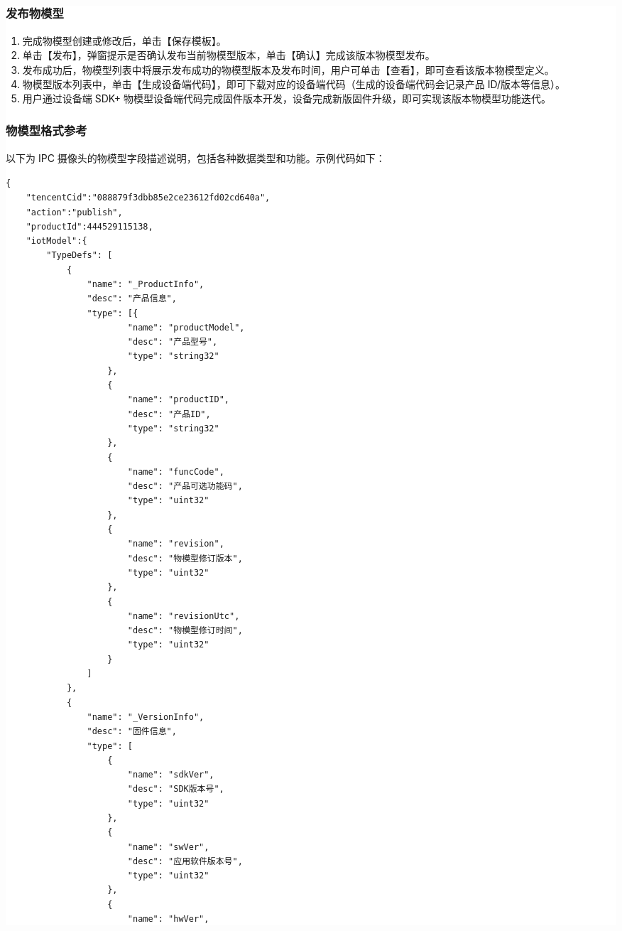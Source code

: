 
### 发布物模型
1. 完成物模型创建或修改后，单击【保存模板】。
2. 单击【发布】，弹窗提示是否确认发布当前物模型版本，单击【确认】完成该版本物模型发布。
3. 发布成功后，物模型列表中将展示发布成功的物模型版本及发布时间，用户可单击【查看】，即可查看该版本物模型定义。
4. 物模型版本列表中，单击【生成设备端代码】，即可下载对应的设备端代码（生成的设备端代码会记录产品 ID/版本等信息）。
5. 用户通过设备端 SDK+ 物模型设备端代码完成固件版本开发，设备完成新版固件升级，即可实现该版本物模型功能迭代。


### 物模型格式参考
以下为 IPC 摄像头的物模型字段描述说明，包括各种数据类型和功能。示例代码如下：
```
{
	"tencentCid":"088879f3dbb85e2ce23612fd02cd640a",
	"action":"publish",
	"productId":444529115138,
	"iotModel":{
    	"TypeDefs": [
    		{
    			"name": "_ProductInfo",
    			"desc": "产品信息",
    			"type": [{
    					"name": "productModel",
    					"desc": "产品型号",
    					"type": "string32"
    				},
    				{
    					"name": "productID",
    					"desc": "产品ID",
    					"type": "string32"
    				},
    				{
    					"name": "funcCode",
    					"desc": "产品可选功能码",
    					"type": "uint32"
    				},
    				{
    					"name": "revision",
    					"desc": "物模型修订版本",
    					"type": "uint32"
    				},
    				{
    					"name": "revisionUtc",
    					"desc": "物模型修订时间",
    					"type": "uint32"
    				}
    			]
    		},
    		{
    			"name": "_VersionInfo",
    			"desc": "固件信息",
    			"type": [
    				{
    					"name": "sdkVer",
    					"desc": "SDK版本号",
    					"type": "uint32"
    				},
    				{
    					"name": "swVer",
    					"desc": "应用软件版本号",
    					"type": "uint32"
    				},
    				{
    					"name": "hwVer",
```